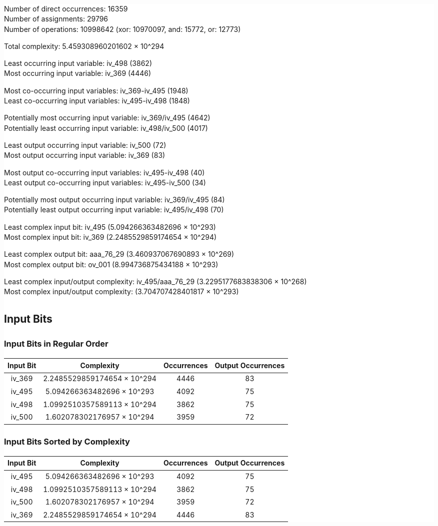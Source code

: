 Number of direct occurrences: 16359  
Number of assignments: 29796  
Number of operations: 10998642
(xor: 10970097,
and: 15772,
or: 12773)

Total complexity: 5.459308960201602 × 10^294

Least occurring input variable: iv_498 (3862)  
Most occurring input variable: iv_369 (4446)

Most co-occurring input variables: iv_369-iv_495 (1948)  
Least co-occurring input variables: iv_495-iv_498 (1848)

Potentially most occurring input variable: iv_369/iv_495 (4642)  
Potentially least occurring input variable: iv_498/iv_500 (4017)

Least output occurring input variable: iv_500 (72)  
Most output occurring input variable: iv_369 (83)

Most output co-occurring input variables: iv_495-iv_498 (40)  
Least output co-occurring input variables: iv_495-iv_500 (34)

Potentially most output occurring input variable: iv_369/iv_495 (84)  
Potentially least output occurring input variable: iv_495/iv_498 (70)

Least complex input bit: iv_495 (5.094266363482696 × 10^293)  
Most complex input bit: iv_369 (2.2485529859174654 × 10^294)

Least complex output bit: aaa_76_29 (3.460937067690893 × 10^269)  
Most complex output bit: ov_001 (8.994736875434188 × 10^293)

Least complex input/output complexity: iv_495/aaa_76_29 (3.2295177683838306 × 10^268)  
Most complex input/output complexity:  (3.704707428401817 × 10^293)

## Input Bits

### Input Bits in Regular Order

| Input Bit | Complexity | Occurrences | Output Occurrences |
|:---------:|:----------:|:-----------:|:------------------:|
| iv_369 | 2.2485529859174654 × 10^294 | 4446 | 83 |
| iv_495 | 5.094266363482696 × 10^293 | 4092 | 75 |
| iv_498 | 1.0992510357589113 × 10^294 | 3862 | 75 |
| iv_500 | 1.602078302176957 × 10^294 | 3959 | 72 |

### Input Bits Sorted by Complexity

| Input Bit | Complexity | Occurrences | Output Occurrences |
|:---------:|:----------:|:-----------:|:------------------:|
| iv_495 | 5.094266363482696 × 10^293 | 4092 | 75 |
| iv_498 | 1.0992510357589113 × 10^294 | 3862 | 75 |
| iv_500 | 1.602078302176957 × 10^294 | 3959 | 72 |
| iv_369 | 2.2485529859174654 × 10^294 | 4446 | 83 |
